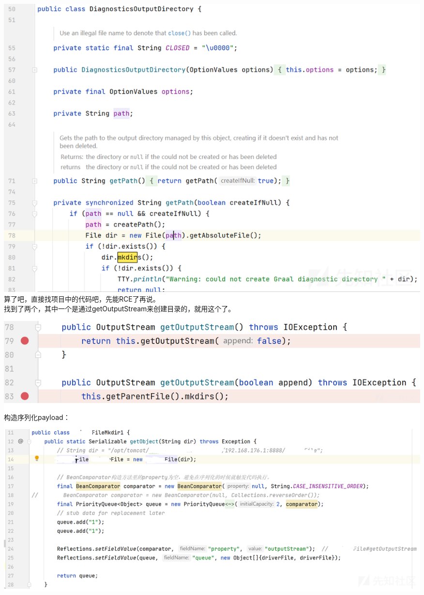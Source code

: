 [![](assets/1701827139-962af42f143ba62e4bc566eb36ceeb18.png)](https://xzfile.aliyuncs.com/media/upload/picture/20231128153152-32d239a6-8dc0-1.png)  
算了吧，直接找项目中的代码吧，先能RCE了再说。  
找到了两个，其中一个是通过getOutputStream来创建目录的，就用这个了。

[![](assets/1701827139-325f77d34713887184f2cbe3a5343d6e.png)](https://xzfile.aliyuncs.com/media/upload/picture/20231128153601-c7aabaee-8dc0-1.png)

构造序列化payload：

[![](assets/1701827139-c178f78592e1fef2f816be43e6f963e7.png)](https://xzfile.aliyuncs.com/media/upload/picture/20231128154010-5c0dec6a-8dc1-1.png)